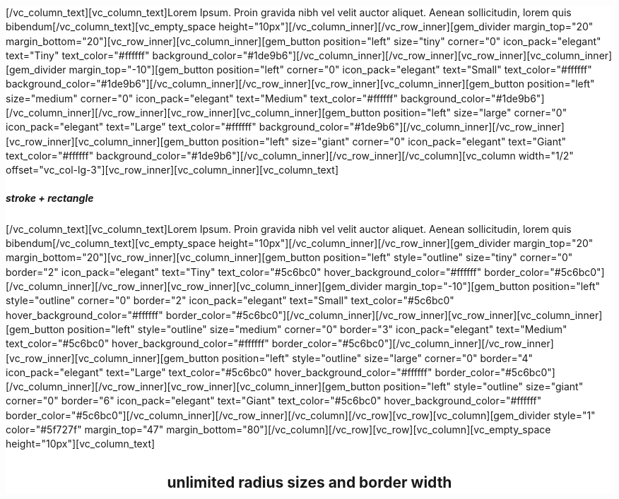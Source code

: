 [/vc_column_text][vc_column_text]Lorem Ipsum. Proin gravida nibh vel velit auctor aliquet. Aenean sollicitudin, lorem quis bibendum[/vc_column_text][vc_empty_space height="10px"][/vc_column_inner][/vc_row_inner][gem_divider margin_top="20" margin_bottom="20"][vc_row_inner][vc_column_inner][gem_button position="left" size="tiny" corner="0" icon_pack="elegant" text="Tiny" text_color="#ffffff" background_color="#1de9b6"][/vc_column_inner][/vc_row_inner][vc_row_inner][vc_column_inner][gem_divider margin_top="-10"][gem_button position="left" corner="0" icon_pack="elegant" text="Small" text_color="#ffffff" background_color="#1de9b6"][/vc_column_inner][/vc_row_inner][vc_row_inner][vc_column_inner][gem_button position="left" size="medium" corner="0" icon_pack="elegant" text="Medium" text_color="#ffffff" background_color="#1de9b6"][/vc_column_inner][/vc_row_inner][vc_row_inner][vc_column_inner][gem_button position="left" size="large" corner="0" icon_pack="elegant" text="Large" text_color="#ffffff" background_color="#1de9b6"][/vc_column_inner][/vc_row_inner][vc_row_inner][vc_column_inner][gem_button position="left" size="giant" corner="0" icon_pack="elegant" text="Giant" text_color="#ffffff" background_color="#1de9b6"][/vc_column_inner][/vc_row_inner][/vc_column][vc_column width="1/2" offset="vc_col-lg-3"][vc_row_inner][vc_column_inner][vc_column_text]
<h5>stroke + rectangle</h5>
[/vc_column_text][vc_column_text]Lorem Ipsum. Proin gravida nibh vel velit auctor aliquet. Aenean sollicitudin, lorem quis bibendum[/vc_column_text][vc_empty_space height="10px"][/vc_column_inner][/vc_row_inner][gem_divider margin_top="20" margin_bottom="20"][vc_row_inner][vc_column_inner][gem_button position="left" style="outline" size="tiny" corner="0" border="2" icon_pack="elegant" text="Tiny" text_color="#5c6bc0" hover_background_color="#ffffff" border_color="#5c6bc0"][/vc_column_inner][/vc_row_inner][vc_row_inner][vc_column_inner][gem_divider margin_top="-10"][gem_button position="left" style="outline" corner="0" border="2" icon_pack="elegant" text="Small" text_color="#5c6bc0" hover_background_color="#ffffff" border_color="#5c6bc0"][/vc_column_inner][/vc_row_inner][vc_row_inner][vc_column_inner][gem_button position="left" style="outline" size="medium" corner="0" border="3" icon_pack="elegant" text="Medium" text_color="#5c6bc0" hover_background_color="#ffffff" border_color="#5c6bc0"][/vc_column_inner][/vc_row_inner][vc_row_inner][vc_column_inner][gem_button position="left" style="outline" size="large" corner="0" border="4" icon_pack="elegant" text="Large" text_color="#5c6bc0" hover_background_color="#ffffff" border_color="#5c6bc0"][/vc_column_inner][/vc_row_inner][vc_row_inner][vc_column_inner][gem_button position="left" style="outline" size="giant" corner="0" border="6" icon_pack="elegant" text="Giant" text_color="#5c6bc0" hover_background_color="#ffffff" border_color="#5c6bc0"][/vc_column_inner][/vc_row_inner][/vc_column][/vc_row][vc_row][vc_column][gem_divider style="1" color="#5f727f" margin_top="47" margin_bottom="80"][/vc_column][/vc_row][vc_row][vc_column][vc_empty_space height="10px"][vc_column_text]
<h2 style="text-align: center;"><span class="light">unlimited </span><strong>radius sizes</strong><span class="light"> and </span><strong>border width</strong></h2>